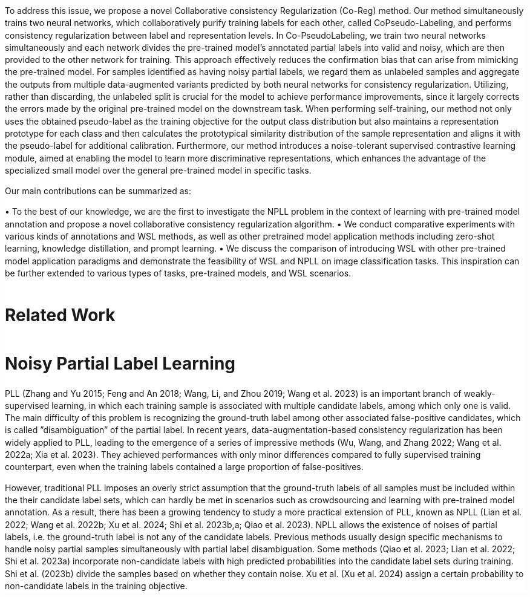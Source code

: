 To address this issue, we propose a novel Collaborative consistency Regularization (Co-Reg) method. Our method simultaneously trains two neural networks, which collaboratively purify training labels for each other, called CoPseudo-Labeling, and performs consistency regularization between label and representation levels. In Co-PseudoLabeling, we train two neural networks simultaneously and each network divides the pre-trained model’s annotated partial labels into valid and noisy, which are then provided to the other network for training. This approach effectively reduces the confirmation bias that can arise from mimicking the pre-trained model. For samples identified as having noisy partial labels, we regard them as unlabeled samples and aggregate the outputs from multiple data-augmented variants predicted by both neural networks for consistency regularization. Utilizing, rather than discarding, the unlabeled split is crucial for the model to achieve performance improvements, since it largely corrects the errors made by the original pre-trained model on the downstream task. When performing self-training, our method not only uses the obtained pseudo-label as the training objective for the output class distribution but also maintains a representation prototype for each class and then calculates the prototypical similarity distribution of the sample representation and aligns it with the pseudo-label for additional calibration. Furthermore, our method introduces a noise-tolerant supervised contrastive learning module, aimed at enabling the model to learn more discriminative representations, which enhances the advantage of the specialized small model over the general pre-trained model in specific tasks.

Our main contributions can be summarized as:

• To the best of our knowledge, we are the first to investigate the NPLL problem in the context of learning with pre-trained model annotation and propose a novel collaborative consistency regularization algorithm. • We conduct comparative experiments with various kinds of annotations and WSL methods, as well as other pretrained model application methods including zero-shot learning, knowledge distillation, and prompt learning. • We discuss the comparison of introducing WSL with other pre-trained model application paradigms and demonstrate the feasibility of WSL and NPLL on image classification tasks. This inspiration can be further extended to various types of tasks, pre-trained models, and WSL scenarios.

# Related Work

# Noisy Partial Label Learning

PLL (Zhang and Yu 2015; Feng and An 2018; Wang, Li, and Zhou 2019; Wang et al. 2023) is an important branch of weakly-supervised learning, in which each training sample is associated with multiple candidate labels, among which only one is valid. The main difficulty of this problem is recognizing the ground-truth label among other associated false-positive candidates, which is called ”disambiguation” of the partial label. In recent years, data-augmentation-based consistency regularization has been widely applied to PLL, leading to the emergence of a series of impressive methods (Wu, Wang, and Zhang 2022; Wang et al. 2022a; Xia et al. 2023). They achieved performances with only minor differences compared to fully supervised training counterpart, even when the training labels contained a large proportion of false-positives.

However, traditional PLL imposes an overly strict assumption that the ground-truth labels of all samples must be included within the their candidate label sets, which can hardly be met in scenarios such as crowdsourcing and learning with pre-trained model annotation. As a result, there has been a growing tendency to study a more practical extension of PLL, known as NPLL (Lian et al. 2022; Wang et al. 2022b; Xu et al. 2024; Shi et al. 2023b,a; Qiao et al. 2023). NPLL allows the existence of noises of partial labels, i.e. the ground-truth label is not any of the candidate labels. Previous methods usually design specific mechanisms to handle noisy partial samples simultaneously with partial label disambiguation. Some methods (Qiao et al. 2023; Lian et al. 2022; Shi et al. 2023a) incorporate non-candidate labels with high predicted probabilities into the candidate label sets during training. Shi et al. (2023b) divide the samples based on whether they contain noise. Xu et al. (Xu et al. 2024) assign a certain probability to non-candidate labels in the training objective.
